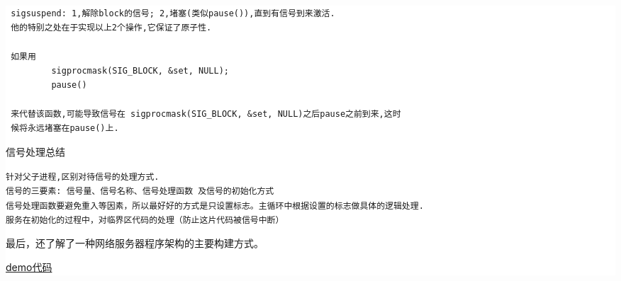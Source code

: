 ```
```


     sigsuspend: 1,解除block的信号; 2,堵塞(类似pause()),直到有信号到来激活. 
     他的特别之处在于实现以上2个操作,它保证了原子性.

     如果用
             sigprocmask(SIG_BLOCK, &set, NULL);
             pause()

     来代替该函数,可能导致信号在 sigprocmask(SIG_BLOCK, &set, NULL)之后pause之前到来,这时
     候将永远堵塞在pause()上.



信号处理总结
             
    针对父子进程,区别对待信号的处理方式.
    信号的三要素: 信号量、信号名称、信号处理函数 及信号的初始化方式
    信号处理函数要避免重入等因素，所以最好好的方式是只设置标志。主循环中根据设置的标志做具体的逻辑处理.
    服务在初始化的过程中，对临界区代码的处理（防止这片代码被信号中断）
    
    

最后，还了解了一种网络服务器程序架构的主要构建方式。

[demo代码](https://github.com/lexmao/blog_source/blob/master/clib/server.c)




   




